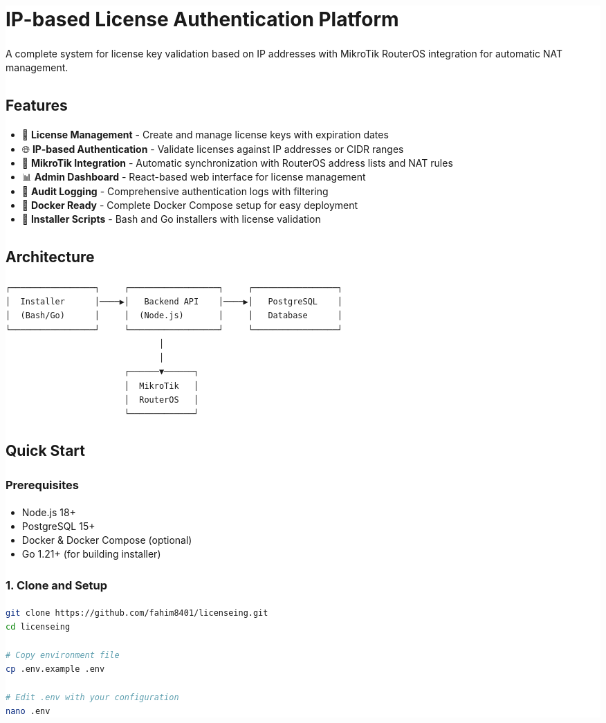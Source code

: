 # IP-based License Authentication Platform

A complete system for license key validation based on IP addresses with MikroTik RouterOS integration for automatic NAT management.

## Features

- 🔐 **License Management** - Create and manage license keys with expiration dates
- 🌐 **IP-based Authentication** - Validate licenses against IP addresses or CIDR ranges
- 🔄 **MikroTik Integration** - Automatic synchronization with RouterOS address lists and NAT rules
- 📊 **Admin Dashboard** - React-based web interface for license management
- 📝 **Audit Logging** - Comprehensive authentication logs with filtering
- 🐳 **Docker Ready** - Complete Docker Compose setup for easy deployment
- 🔧 **Installer Scripts** - Bash and Go installers with license validation

## Architecture

```
┌─────────────────┐     ┌──────────────────┐     ┌─────────────────┐
│  Installer      │────▶│   Backend API    │────▶│   PostgreSQL    │
│  (Bash/Go)      │     │  (Node.js)       │     │   Database      │
└─────────────────┘     └──────────────────┘     └─────────────────┘
                               │
                               │
                        ┌──────▼──────┐
                        │  MikroTik   │
                        │  RouterOS   │
                        └─────────────┘
```

## Quick Start

### Prerequisites

- Node.js 18+
- PostgreSQL 15+
- Docker & Docker Compose (optional)
- Go 1.21+ (for building installer)

### 1. Clone and Setup

```bash
git clone https://github.com/fahim8401/licenseing.git
cd licenseing

# Copy environment file
cp .env.example .env

# Edit .env with your configuration
nano .env
```
